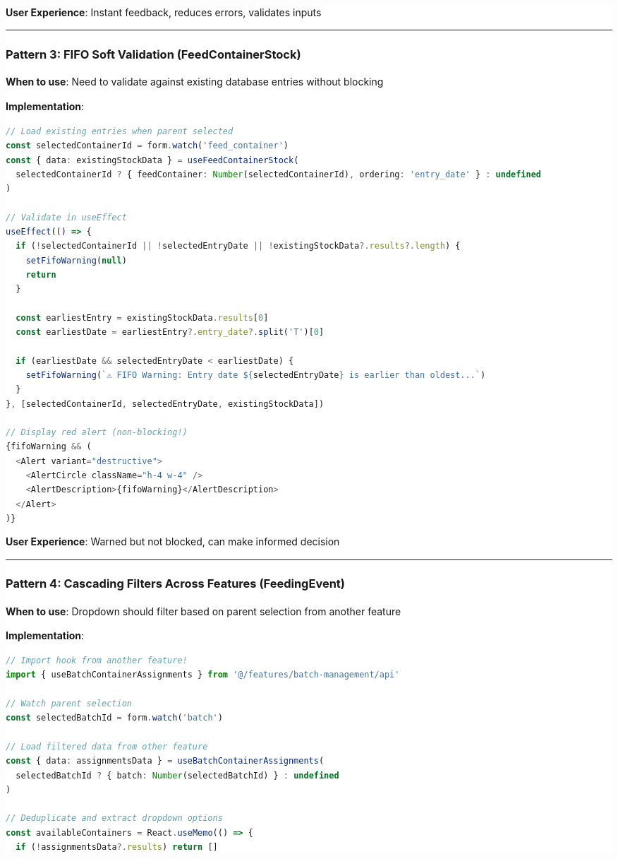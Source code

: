**User Experience**: Instant feedback, reduces errors, validates inputs

---

### Pattern 3: FIFO Soft Validation (FeedContainerStock)

**When to use**: Need to validate against existing database entries without blocking

**Implementation**:
```typescript
// Load existing entries when parent selected
const selectedContainerId = form.watch('feed_container')
const { data: existingStockData } = useFeedContainerStock(
  selectedContainerId ? { feedContainer: Number(selectedContainerId), ordering: 'entry_date' } : undefined
)

// Validate in useEffect
useEffect(() => {
  if (!selectedContainerId || !selectedEntryDate || !existingStockData?.results?.length) {
    setFifoWarning(null)
    return
  }

  const earliestEntry = existingStockData.results[0]
  const earliestDate = earliestEntry?.entry_date?.split('T')[0]

  if (earliestDate && selectedEntryDate < earliestDate) {
    setFifoWarning(`⚠️ FIFO Warning: Entry date ${selectedEntryDate} is earlier than oldest...`)
  }
}, [selectedContainerId, selectedEntryDate, existingStockData])

// Display red alert (non-blocking!)
{fifoWarning && (
  <Alert variant="destructive">
    <AlertCircle className="h-4 w-4" />
    <AlertDescription>{fifoWarning}</AlertDescription>
  </Alert>
)}
```

**User Experience**: Warned but not blocked, can make informed decision

---

### Pattern 4: Cascading Filters Across Features (FeedingEvent)

**When to use**: Dropdown should filter based on parent selection from another feature

**Implementation**:
```typescript
// Import hook from another feature!
import { useBatchContainerAssignments } from '@/features/batch-management/api'

// Watch parent selection
const selectedBatchId = form.watch('batch')

// Load filtered data from other feature
const { data: assignmentsData } = useBatchContainerAssignments(
  selectedBatchId ? { batch: Number(selectedBatchId) } : undefined
)

// Deduplicate and extract dropdown options
const availableContainers = React.useMemo(() => {
  if (!assignmentsData?.results) return []
```